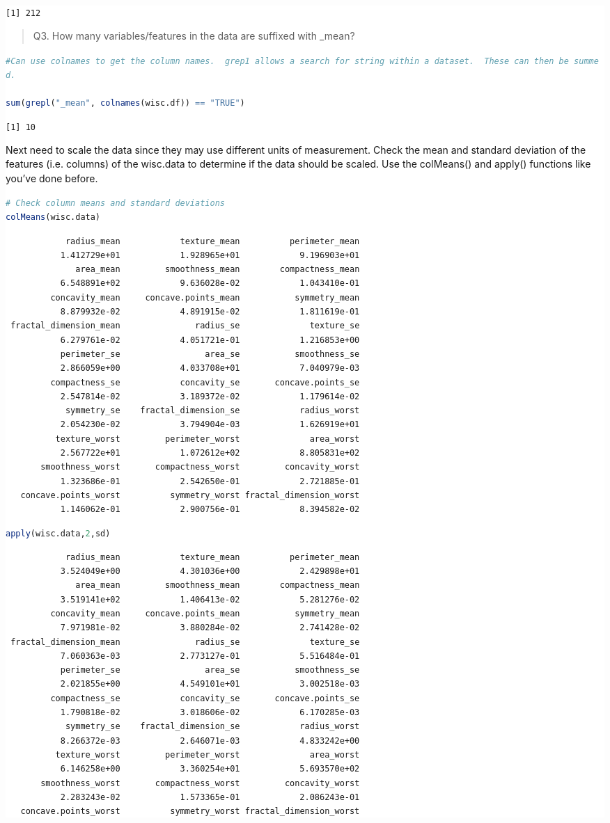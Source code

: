    [1] 212

> Q3. How many variables/features in the data are suffixed with \_mean?

``` r
#Can use colnames to get the column names.  grep1 allows a search for string within a dataset.  These can then be summed.

sum(grepl("_mean", colnames(wisc.df)) == "TRUE")
```

    [1] 10

Next need to scale the data since they may use different units of
measurement. Check the mean and standard deviation of the features
(i.e. columns) of the wisc.data to determine if the data should be
scaled. Use the colMeans() and apply() functions like you’ve done
before.

``` r
# Check column means and standard deviations
colMeans(wisc.data)
```

                radius_mean            texture_mean          perimeter_mean 
               1.412729e+01            1.928965e+01            9.196903e+01 
                  area_mean         smoothness_mean        compactness_mean 
               6.548891e+02            9.636028e-02            1.043410e-01 
             concavity_mean     concave.points_mean           symmetry_mean 
               8.879932e-02            4.891915e-02            1.811619e-01 
     fractal_dimension_mean               radius_se              texture_se 
               6.279761e-02            4.051721e-01            1.216853e+00 
               perimeter_se                 area_se           smoothness_se 
               2.866059e+00            4.033708e+01            7.040979e-03 
             compactness_se            concavity_se       concave.points_se 
               2.547814e-02            3.189372e-02            1.179614e-02 
                symmetry_se    fractal_dimension_se            radius_worst 
               2.054230e-02            3.794904e-03            1.626919e+01 
              texture_worst         perimeter_worst              area_worst 
               2.567722e+01            1.072612e+02            8.805831e+02 
           smoothness_worst       compactness_worst         concavity_worst 
               1.323686e-01            2.542650e-01            2.721885e-01 
       concave.points_worst          symmetry_worst fractal_dimension_worst 
               1.146062e-01            2.900756e-01            8.394582e-02 

``` r
apply(wisc.data,2,sd)
```

                radius_mean            texture_mean          perimeter_mean 
               3.524049e+00            4.301036e+00            2.429898e+01 
                  area_mean         smoothness_mean        compactness_mean 
               3.519141e+02            1.406413e-02            5.281276e-02 
             concavity_mean     concave.points_mean           symmetry_mean 
               7.971981e-02            3.880284e-02            2.741428e-02 
     fractal_dimension_mean               radius_se              texture_se 
               7.060363e-03            2.773127e-01            5.516484e-01 
               perimeter_se                 area_se           smoothness_se 
               2.021855e+00            4.549101e+01            3.002518e-03 
             compactness_se            concavity_se       concave.points_se 
               1.790818e-02            3.018606e-02            6.170285e-03 
                symmetry_se    fractal_dimension_se            radius_worst 
               8.266372e-03            2.646071e-03            4.833242e+00 
              texture_worst         perimeter_worst              area_worst 
               6.146258e+00            3.360254e+01            5.693570e+02 
           smoothness_worst       compactness_worst         concavity_worst 
               2.283243e-02            1.573365e-01            2.086243e-01 
       concave.points_worst          symmetry_worst fractal_dimension_worst 